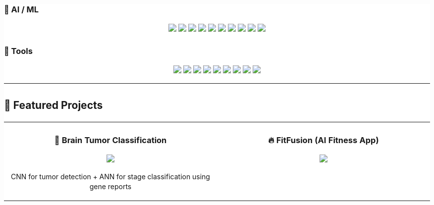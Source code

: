 ### 🤖 AI / ML
<p align="center">
  <img src="https://img.shields.io/badge/PyTorch-EE4C2C?style=for-the-badge&logo=pytorch&logoColor=white" />
  <img src="https://img.shields.io/badge/TensorFlow-FF6F00?style=for-the-badge&logo=tensorflow&logoColor=white" />
  <img src="https://img.shields.io/badge/Keras-D00000?style=for-the-badge&logo=keras&logoColor=white" />
  <img src="https://img.shields.io/badge/scikit--learn-F7931E?style=for-the-badge&logo=scikit-learn&logoColor=black" />
  <img src="https://img.shields.io/badge/OpenCV-5C3EE8?style=for-the-badge&logo=opencv&logoColor=white" />
  <img src="https://img.shields.io/badge/NLP-9A1F6A?style=for-the-badge&logo=openai&logoColor=white" />
  <img src="https://img.shields.io/badge/YOLO-000000?style=for-the-badge&logo=darkreader&logoColor=white" />
  <img src="https://img.shields.io/badge/VGG16-FF1493?style=for-the-badge&logo=keras&logoColor=white" />
  <img src="https://img.shields.io/badge/LLM-800080?style=for-the-badge&logo=openai&logoColor=white" />
  <img src="https://img.shields.io/badge/RAG-228B22?style=for-the-badge&logo=google&logoColor=white" />

</p>

### 🧰 Tools
<p align="center">
  <img src="https://img.shields.io/badge/Git-F05032?style=for-the-badge&logo=git&logoColor=white" />
  <img src="https://img.shields.io/badge/GitHub-181717?style=for-the-badge&logo=github&logoColor=white" />
  <img src="https://img.shields.io/badge/FastAPI-009688?style=for-the-badge&logo=fastapi&logoColor=white" />
  <img src="https://img.shields.io/badge/Docker-2496ED?style=for-the-badge&logo=docker&logoColor=white" />
  <img src="https://img.shields.io/badge/VSCode-007ACC?style=for-the-badge&logo=visual-studio-code&logoColor=white" />
  <img src="https://img.shields.io/badge/Jupyter-F37626?style=for-the-badge&logo=jupyter&logoColor=white" />
  <img src="https://img.shields.io/badge/Google_Colab-F9AB00?style=for-the-badge&logo=googlecolab&logoColor=white" />
  <img src="https://img.shields.io/badge/Supabase-3ECF8E?style=for-the-badge&logo=supabase&logoColor=white" />
  <img src="https://img.shields.io/badge/MongoDB-47A248?style=for-the-badge&logo=mongodb&logoColor=white" />
</p>


---

## 🚀 Featured Projects

<table>
  <tr>
    <td width="50%">
      <h3 align="center">🧠 Brain Tumor Classification</h3>
      <p align="center">
        <a href="https://github.com/fewgets/BrainTumorClassification">
          <img src="https://github-readme-stats.vercel.app/api/pin/?username=fewgets&repo=BrainTumorClassification&theme=dark&hide_border=true&bg_color=0D1117&border_color=36FFC7&icon_color=36FFC7&title_color=36FFC7" />
        </a>
      </p>
      <p align="center">CNN for tumor detection + ANN for stage classification using gene reports</p>
    </td>
    <td width="50%">
      <h3 align="center">🔥 FitFusion (AI Fitness App)</h3>
      <p align="center">
        <a href="https://github.com/fewgets/FitFusion">
          <img src="https://github-readme-stats.vercel.app/api/pin/?username=fewgets&repo=FitFusion&theme=dark&hide_border=true&bg_color=0D1117&border_color=36FFC7&icon_color=36FFC7&title_color=36FFC7" />
        </a>
      </p>